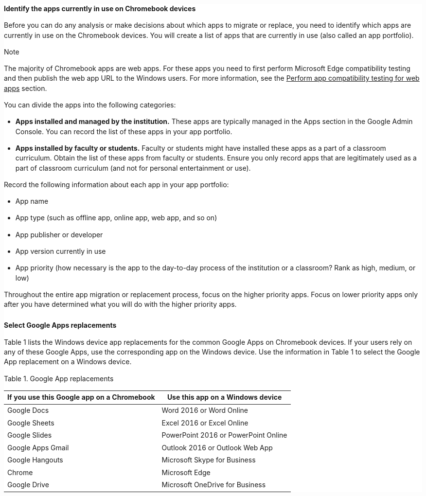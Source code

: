 **Identify the apps currently in use on Chromebook devices**

Before you can do any analysis or make decisions about which apps to migrate or replace, you need to identify which apps are currently in use on the Chromebook devices. You will create a list of apps that are currently in use (also called an app portfolio).

> [!NOTE]  
> The majority of Chromebook apps are web apps. For these apps you need to first perform Microsoft Edge compatibility testing and then publish the web app URL to the Windows users. For more information, see the [Perform app compatibility testing for web apps](#perform-testing-webapps) section.

 

You can divide the apps into the following categories:

-   **Apps installed and managed by the institution.** These apps are typically managed in the Apps section in the Google Admin Console. You can record the list of these apps in your app portfolio.

-   **Apps installed by faculty or students.** Faculty or students might have installed these apps as a part of a classroom curriculum. Obtain the list of these apps from faculty or students. Ensure you only record apps that are legitimately used as a part of classroom curriculum (and not for personal entertainment or use).

Record the following information about each app in your app portfolio:

-   App name

-   App type (such as offline app, online app, web app, and so on)

-   App publisher or developer

-   App version currently in use

-   App priority (how necessary is the app to the day-to-day process of the institution or a classroom? Rank as high, medium, or low)

Throughout the entire app migration or replacement process, focus on the higher priority apps. Focus on lower priority apps only after you have determined what you will do with the higher priority apps.

### <a href="" id="select-googleapps"></a>

**Select Google Apps replacements**

Table 1 lists the Windows device app replacements for the common Google Apps on Chromebook devices. If your users rely on any of these Google Apps, use the corresponding app on the Windows device. Use the information in Table 1 to select the Google App replacement on a Windows device.

Table 1. Google App replacements

| If you use this Google app on a Chromebook | Use this app on a Windows device     |
|--------------------------------------------|--------------------------------------|
| Google Docs                                | Word 2016 or Word Online             |
| Google Sheets                              | Excel 2016 or Excel Online           |
| Google Slides                              | PowerPoint 2016 or PowerPoint Online |
| Google Apps Gmail                          | Outlook 2016 or Outlook Web App      |
| Google Hangouts                            | Microsoft Skype for Business         |
| Chrome                                     | Microsoft Edge                       |
| Google Drive                               | Microsoft OneDrive for Business      |

